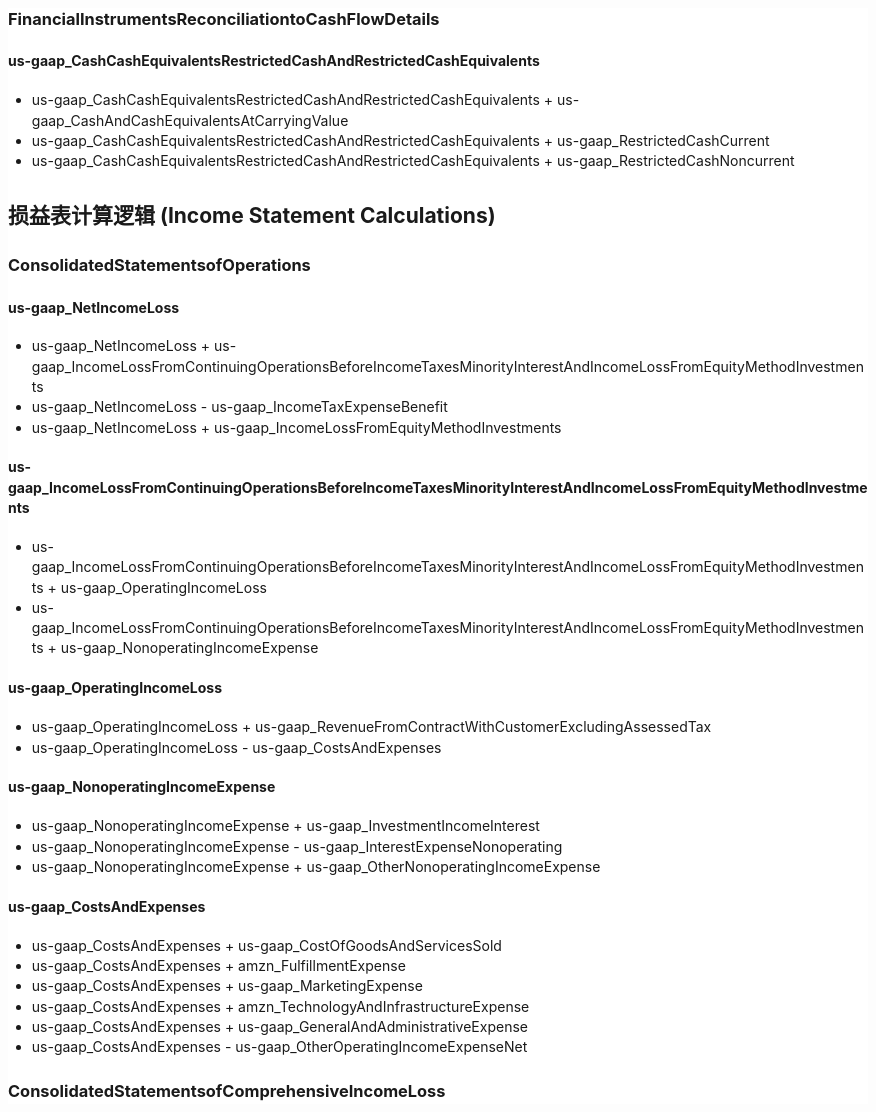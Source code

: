 ### FinancialInstrumentsReconciliationtoCashFlowDetails

#### us-gaap_CashCashEquivalentsRestrictedCashAndRestrictedCashEquivalents

- us-gaap_CashCashEquivalentsRestrictedCashAndRestrictedCashEquivalents + us-gaap_CashAndCashEquivalentsAtCarryingValue
- us-gaap_CashCashEquivalentsRestrictedCashAndRestrictedCashEquivalents + us-gaap_RestrictedCashCurrent
- us-gaap_CashCashEquivalentsRestrictedCashAndRestrictedCashEquivalents + us-gaap_RestrictedCashNoncurrent

## 损益表计算逻辑 (Income Statement Calculations)

### ConsolidatedStatementsofOperations

#### us-gaap_NetIncomeLoss

- us-gaap_NetIncomeLoss + us-gaap_IncomeLossFromContinuingOperationsBeforeIncomeTaxesMinorityInterestAndIncomeLossFromEquityMethodInvestments
- us-gaap_NetIncomeLoss - us-gaap_IncomeTaxExpenseBenefit
- us-gaap_NetIncomeLoss + us-gaap_IncomeLossFromEquityMethodInvestments

#### us-gaap_IncomeLossFromContinuingOperationsBeforeIncomeTaxesMinorityInterestAndIncomeLossFromEquityMethodInvestments

- us-gaap_IncomeLossFromContinuingOperationsBeforeIncomeTaxesMinorityInterestAndIncomeLossFromEquityMethodInvestments + us-gaap_OperatingIncomeLoss
- us-gaap_IncomeLossFromContinuingOperationsBeforeIncomeTaxesMinorityInterestAndIncomeLossFromEquityMethodInvestments + us-gaap_NonoperatingIncomeExpense

#### us-gaap_OperatingIncomeLoss

- us-gaap_OperatingIncomeLoss + us-gaap_RevenueFromContractWithCustomerExcludingAssessedTax
- us-gaap_OperatingIncomeLoss - us-gaap_CostsAndExpenses

#### us-gaap_NonoperatingIncomeExpense

- us-gaap_NonoperatingIncomeExpense + us-gaap_InvestmentIncomeInterest
- us-gaap_NonoperatingIncomeExpense - us-gaap_InterestExpenseNonoperating
- us-gaap_NonoperatingIncomeExpense + us-gaap_OtherNonoperatingIncomeExpense

#### us-gaap_CostsAndExpenses

- us-gaap_CostsAndExpenses + us-gaap_CostOfGoodsAndServicesSold
- us-gaap_CostsAndExpenses + amzn_FulfillmentExpense
- us-gaap_CostsAndExpenses + us-gaap_MarketingExpense
- us-gaap_CostsAndExpenses + amzn_TechnologyAndInfrastructureExpense
- us-gaap_CostsAndExpenses + us-gaap_GeneralAndAdministrativeExpense
- us-gaap_CostsAndExpenses - us-gaap_OtherOperatingIncomeExpenseNet

### ConsolidatedStatementsofComprehensiveIncomeLoss
